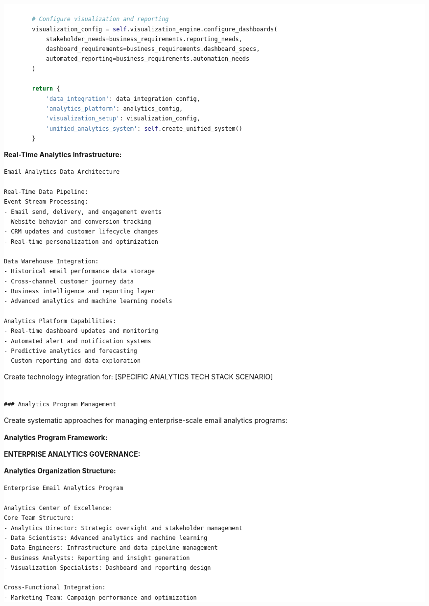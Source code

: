 ```python
        
        # Configure visualization and reporting
        visualization_config = self.visualization_engine.configure_dashboards(
            stakeholder_needs=business_requirements.reporting_needs,
            dashboard_requirements=business_requirements.dashboard_specs,
            automated_reporting=business_requirements.automation_needs
        )
        
        return {
            'data_integration': data_integration_config,
            'analytics_platform': analytics_config,
            'visualization_setup': visualization_config,
            'unified_analytics_system': self.create_unified_system()
        }
```

**Real-Time Analytics Infrastructure:**
```
Email Analytics Data Architecture

Real-Time Data Pipeline:
Event Stream Processing:
- Email send, delivery, and engagement events
- Website behavior and conversion tracking
- CRM updates and customer lifecycle changes
- Real-time personalization and optimization

Data Warehouse Integration:
- Historical email performance data storage
- Cross-channel customer journey data
- Business intelligence and reporting layer
- Advanced analytics and machine learning models

Analytics Platform Capabilities:
- Real-time dashboard updates and monitoring
- Automated alert and notification systems
- Predictive analytics and forecasting
- Custom reporting and data exploration
```

Create technology integration for: [SPECIFIC ANALYTICS TECH STACK SCENARIO]
```

### Analytics Program Management

```
Create systematic approaches for managing enterprise-scale email analytics programs:

**Analytics Program Framework:**

**ENTERPRISE ANALYTICS GOVERNANCE:**

**Analytics Organization Structure:**
```
Enterprise Email Analytics Program

Analytics Center of Excellence:
Core Team Structure:
- Analytics Director: Strategic oversight and stakeholder management
- Data Scientists: Advanced analytics and machine learning
- Data Engineers: Infrastructure and data pipeline management
- Business Analysts: Reporting and insight generation
- Visualization Specialists: Dashboard and reporting design

Cross-Functional Integration:
- Marketing Team: Campaign performance and optimization
```
